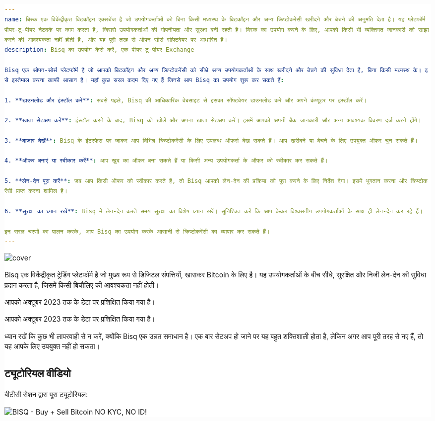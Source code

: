 ```yaml
---
name: बिस्क एक विकेंद्रीकृत बिटकॉइन एक्सचेंज है जो उपयोगकर्ताओं को बिना किसी मध्यस्थ के बिटकॉइन और अन्य क्रिप्टोकरेंसी खरीदने और बेचने की अनुमति देता है। यह प्लेटफॉर्म पीयर-टू-पीयर नेटवर्क पर काम करता है, जिससे उपयोगकर्ताओं की गोपनीयता और सुरक्षा बनी रहती है। बिस्क का उपयोग करने के लिए, आपको किसी भी व्यक्तिगत जानकारी को साझा करने की आवश्यकता नहीं होती है, और यह पूरी तरह से ओपन-सोर्स सॉफ़्टवेयर पर आधारित है।
description: Bisq का उपयोग कैसे करें, एक पीयर-टू-पीयर Exchange

Bisq एक ओपन-सोर्स प्लेटफॉर्म है जो आपको बिटकॉइन और अन्य क्रिप्टोकरेंसी को सीधे अन्य उपयोगकर्ताओं के साथ खरीदने और बेचने की सुविधा देता है, बिना किसी मध्यस्थ के। इसे इस्तेमाल करना काफी आसान है। यहाँ कुछ सरल कदम दिए गए हैं जिनसे आप Bisq का उपयोग शुरू कर सकते हैं:

1. **डाउनलोड और इंस्टॉल करें**: सबसे पहले, Bisq की आधिकारिक वेबसाइट से इसका सॉफ्टवेयर डाउनलोड करें और अपने कंप्यूटर पर इंस्टॉल करें।

2. **खाता सेटअप करें**: इंस्टॉल करने के बाद, Bisq को खोलें और अपना खाता सेटअप करें। इसमें आपको अपनी बैंक जानकारी और अन्य आवश्यक विवरण दर्ज करने होंगे।

3. **बाजार देखें**: Bisq के इंटरफेस पर जाकर आप विभिन्न क्रिप्टोकरेंसी के लिए उपलब्ध ऑफर्स देख सकते हैं। आप खरीदने या बेचने के लिए उपयुक्त ऑफर चुन सकते हैं।

4. **ऑफर बनाएं या स्वीकार करें**: आप खुद का ऑफर बना सकते हैं या किसी अन्य उपयोगकर्ता के ऑफर को स्वीकार कर सकते हैं। 

5. **लेन-देन पूरा करें**: जब आप किसी ऑफर को स्वीकार करते हैं, तो Bisq आपको लेन-देन की प्रक्रिया को पूरा करने के लिए निर्देश देगा। इसमें भुगतान करना और क्रिप्टोकरेंसी प्राप्त करना शामिल है।

6. **सुरक्षा का ध्यान रखें**: Bisq में लेन-देन करते समय सुरक्षा का विशेष ध्यान रखें। सुनिश्चित करें कि आप केवल विश्वसनीय उपयोगकर्ताओं के साथ ही लेन-देन कर रहे हैं।

इन सरल चरणों का पालन करके, आप Bisq का उपयोग करके आसानी से क्रिप्टोकरेंसी का व्यापार कर सकते हैं।
---
```

![cover](assets/cover.webp)

Bisq एक विकेंद्रीकृत ट्रेडिंग प्लेटफॉर्म है जो मुख्य रूप से डिजिटल संपत्तियों, खासकर Bitcoin के लिए है। यह उपयोगकर्ताओं के बीच सीधे, सुरक्षित और निजी लेन-देन की सुविधा प्रदान करता है, जिसमें किसी बिचौलिए की आवश्यकता नहीं होती।

आपको अक्टूबर 2023 तक के डेटा पर प्रशिक्षित किया गया है।

आपको अक्टूबर 2023 तक के डेटा पर प्रशिक्षित किया गया है।

ध्यान रखें कि कुछ भी लापरवाही से न करें, क्योंकि Bisq एक उन्नत समाधान है। एक बार सेटअप हो जाने पर यह बहुत शक्तिशाली होता है, लेकिन अगर आप पूरी तरह से नए हैं, तो यह आपके लिए उपयुक्त नहीं हो सकता।

## ट्यूटोरियल वीडियो

बीटीसी सेशन द्वारा पूरा ट्यूटोरियल:

![ BISQ - Buy + Sell Bitcoin NO KYC, NO ID! ](https://youtu.be/4LyEKA5Iq9I)
